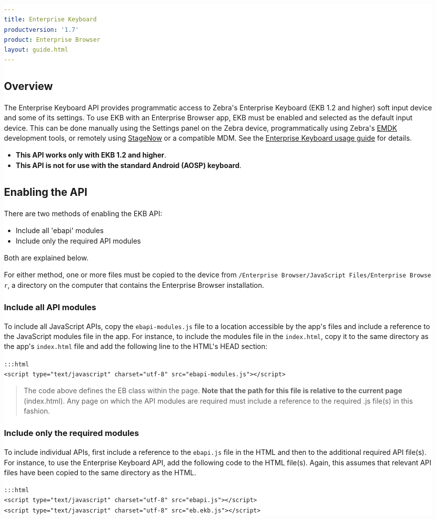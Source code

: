 ```yaml
---
title: Enterprise Keyboard
productversion: '1.7'
product: Enterprise Browser
layout: guide.html
---
```


## Overview
The Enterprise Keyboard API provides programmatic access to Zebra's Enterprise Keyboard (EKB 1.2 and higher) soft input device and some of its settings. To use EKB with an Enterprise Browser app, EKB must be enabled and selected as the default input device. This can be done manually using the Settings panel on the Zebra device, programmatically using Zebra's [EMDK](../../../../emdk-for-android) development tools, or remotely using [StageNow](../../../../stagenow) or a compatible MDM. See the [Enterprise Keyboard usage guide](../../../../enterprise-keyboard) for details.

* **This API works only with EKB 1.2 and higher**.
* **This API is not for use with the standard Android (AOSP) keyboard**.

## Enabling the API

There are two methods of enabling the EKB API:

* Include all 'ebapi' modules
* Include only the required API modules

Both are explained below. 

For either method, one or more files must be copied to the device from `/Enterprise Browser/JavaScript Files/Enterprise Browser`, a directory on the computer that contains the Enterprise Browser installation.

### Include all API modules
To include all JavaScript APIs, copy the `ebapi-modules.js` file to a location accessible by the app's files and include a reference to the JavaScript modules file in the app. For instance, to include the modules file in the `index.html`, copy it to the same directory as the app's `index.html` file and add the following line to the HTML's HEAD section:

    :::html
    <script type="text/javascript" charset="utf-8" src="ebapi-modules.js"></script>

> The code above defines the EB class within the page. **Note that the path for this file is relative to the current page** (index.html). Any page on which the API modules are required must include a reference to the required .js file(s) in this fashion.

### Include only the required modules
To include individual APIs, first include a reference to the `ebapi.js` file in the HTML and then to the additional required API file(s). For instance, to use the Enterprise Keyboard API, add the following code to the HTML file(s). Again, this assumes that relevant API files have been copied to the same directory as the HTML.

    :::html
    <script type="text/javascript" charset="utf-8" src="ebapi.js"></script>
    <script type="text/javascript" charset="utf-8" src="eb.ekb.js"></script>
